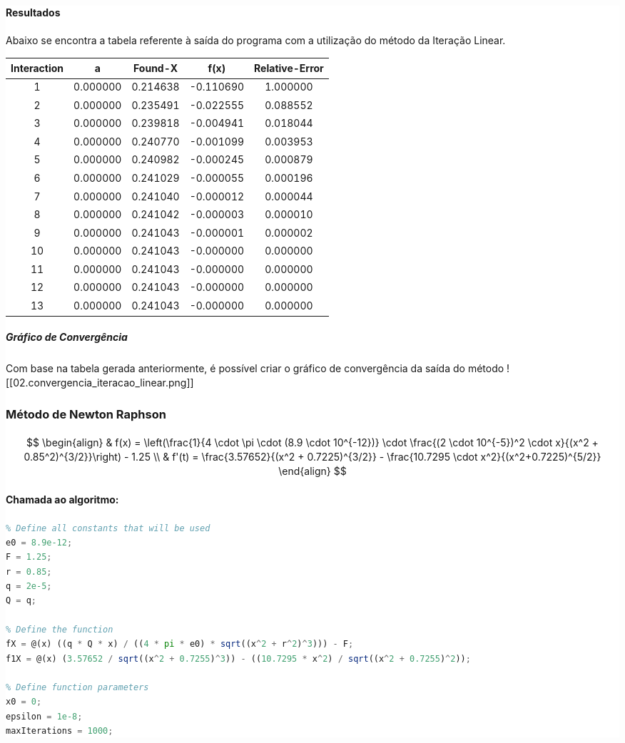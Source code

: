 #### Resultados

Abaixo se encontra a tabela referente à saída do programa com a utilização do método da Iteração Linear.

| **Interaction** |  **a**   | **Found-X** | **f(x)**  | **Relative-Error** |
| :-------------: | :------: | :---------: | :-------: | :----------------: |
|        1        | 0.000000 |  0.214638   | -0.110690 |      1.000000      |
|        2        | 0.000000 |  0.235491   | -0.022555 |      0.088552      |
|        3        | 0.000000 |  0.239818   | -0.004941 |      0.018044      |
|        4        | 0.000000 |  0.240770   | -0.001099 |      0.003953      |
|        5        | 0.000000 |  0.240982   | -0.000245 |      0.000879      |
|        6        | 0.000000 |  0.241029   | -0.000055 |      0.000196      |
|        7        | 0.000000 |  0.241040   | -0.000012 |      0.000044      |
|        8        | 0.000000 |  0.241042   | -0.000003 |      0.000010      |
|        9        | 0.000000 |  0.241043   | -0.000001 |      0.000002      |
|       10        | 0.000000 |  0.241043   | -0.000000 |      0.000000      |
|       11        | 0.000000 |  0.241043   | -0.000000 |      0.000000      |
|       12        | 0.000000 |  0.241043   | -0.000000 |      0.000000      |
|       13        | 0.000000 |  0.241043   | -0.000000 |      0.000000      |

##### Gráfico de Convergência

Com base na tabela gerada anteriormente, é possível criar o gráfico de convergência da saída do método
![[02.convergencia_iteracao_linear.png]]

### Método de Newton Raphson

$$
\begin{align}
& f(x) = \left(\frac{1}{4 \cdot \pi \cdot (8.9 \cdot 10^{-12})} \cdot \frac{(2 \cdot 10^{-5})^2 \cdot x}{(x^2 + 0.85^2)^{3/2}}\right) - 1.25 \\
& f'(t) = \frac{3.57652}{(x^2 + 0.7225)^{3/2}} - \frac{10.7295 \cdot x^2}{(x^2+0.7225)^{5/2}}
\end{align}
$$

#### Chamada ao algoritmo:

```octave
% Define all constants that will be used
e0 = 8.9e-12;
F = 1.25;
r = 0.85;
q = 2e-5;
Q = q;

% Define the function
fX = @(x) ((q * Q * x) / ((4 * pi * e0) * sqrt((x^2 + r^2)^3))) - F;
f1X = @(x) (3.57652 / sqrt((x^2 + 0.7255)^3)) - ((10.7295 * x^2) / sqrt((x^2 + 0.7255)^2));

% Define function parameters
x0 = 0;
epsilon = 1e-8;
maxIterations = 1000;

```